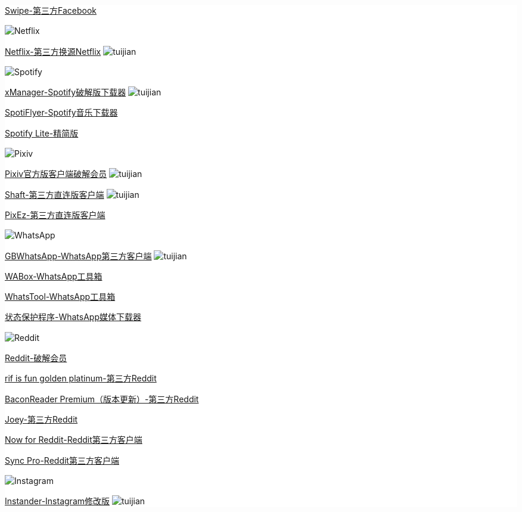 [Swipe-第三方Facebook](http://a.ruansky.com/up/226321)

<span id="Netflix">![Netflix](https://img.shields.io/badge/-Netflix-221F1F?style=for-the-badge&logo=Netflix&logoColor=E21221)</span>

[Netflix-第三方换源Netflix](http://a.ruansky.com/up/507093) ![tuijian](https://zgq-inc.github.io/badge/ico/min-tuijian.svg)

<span id="Spotify">![Spotify](https://img.shields.io/badge/-Spotify-1DB954?style=for-the-badge&logo=Spotify&logoColor=000000)</span>

[xManager-Spotify破解版下载器](http://a.ruansky.com/up/703222) ![tuijian](https://zgq-inc.github.io/badge/ico/min-tuijian.svg)

[SpotiFlyer-Spotify音乐下载器](http://a.ruansky.com/up/407302)

[Spotify Lite-精简版](http://a.ruansky.com/up/415346)

<span id="Pixiv">![Pixiv](https://img.shields.io/badge/-Pixiv-0096FA?style=for-the-badge&logo=Pixiv&logoColor=FFFFFF)</span>

[Pixiv官方版客户端破解会员](http://a.ruansky.com/up/488147) ![tuijian](https://zgq-inc.github.io/badge/ico/min-tuijian.svg)

[Shaft-第三方直连版客户端](http://a.ruansky.com/up/417680) ![tuijian](https://zgq-inc.github.io/badge/ico/min-tuijian.svg)

[PixEz-第三方直连版客户端](http://a.ruansky.com/up/524797)

<span id="WhatsApp">![WhatsApp](https://img.shields.io/badge/-WhatsApp-35DB53?style=for-the-badge&logo=WhatsApp&logoColor=FFFFFF)</span>

[GBWhatsApp-WhatsApp第三方客户端](http://a.ruansky.com/up/524806) ![tuijian](https://zgq-inc.github.io/badge/ico/min-tuijian.svg)

[WABox-WhatsApp工具箱](http://a.ruansky.com/up/467721)

[WhatsTool-WhatsApp工具箱](http://a.ruansky.com/up/243972)

[状态保护程序-WhatsApp媒体下载器](http://a.ruansky.com/up/524741)

<span id="Reddit">![Reddit](https://img.shields.io/badge/-Reddit-FF4500?style=for-the-badge&logo=Reddit&logoColor=FFFFFF)</span>

[Reddit-破解会员](http://a.ruansky.com/up/231175)

[rif is fun golden platinum-第三方Reddit](http://a.ruansky.com/up/300147)

[BaconReader Premium（版本更新）-第三方Reddit](http://a.ruansky.com/up/300136)

[Joey-第三方Reddit](http://a.ruansky.com/up/354247)

[Now for Reddit-Reddit第三方客户端](http://a.ruansky.com/up/493119)

[Sync Pro-Reddit第三方客户端](http://a.ruansky.com/up/707742)

<span id="Instagram">![Instagram](https://img.shields.io/badge/-Instagram-D63173?style=for-the-badge&logo=Instagram&logoColor=FFFFFF)</span>

[Instander-Instagram修改版](http://a.ruansky.com/up/337746) ![tuijian](https://zgq-inc.github.io/badge/ico/min-tuijian.svg)
